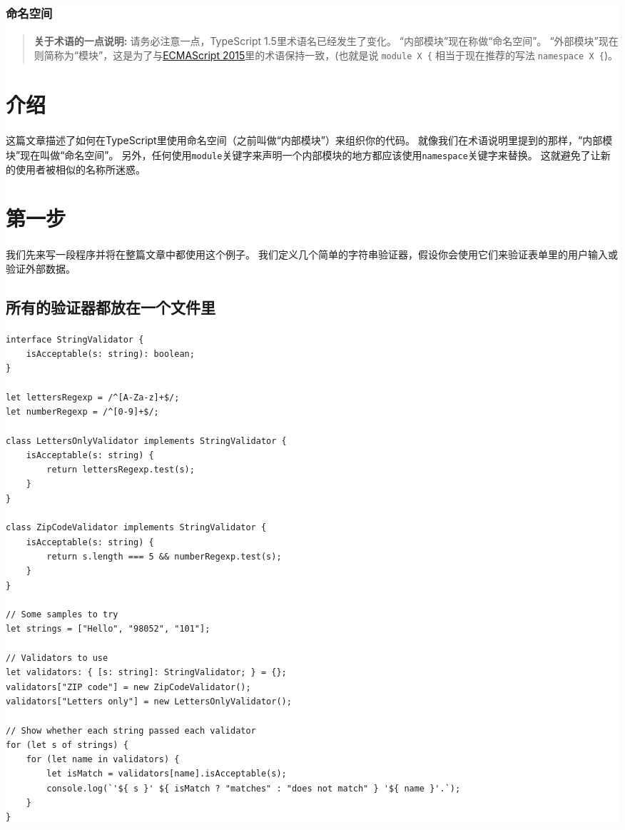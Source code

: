 ### 命名空间

> **关于术语的一点说明:** 请务必注意一点，TypeScript 1.5里术语名已经发生了变化。 “内部模块”现在称做“命名空间”。 “外部模块”现在则简称为“模块”，这是为了与[ECMAScript 2015](http://www.ecma-international.org/ecma-262/6.0/)里的术语保持一致，(也就是说 `module X {` 相当于现在推荐的写法 `namespace X {`)。

# 介绍

这篇文章描述了如何在TypeScript里使用命名空间（之前叫做“内部模块”）来组织你的代码。 就像我们在术语说明里提到的那样，“内部模块”现在叫做“命名空间”。 另外，任何使用`module`关键字来声明一个内部模块的地方都应该使用`namespace`关键字来替换。 这就避免了让新的使用者被相似的名称所迷惑。

# 第一步

我们先来写一段程序并将在整篇文章中都使用这个例子。 我们定义几个简单的字符串验证器，假设你会使用它们来验证表单里的用户输入或验证外部数据。

## 所有的验证器都放在一个文件里

```
interface StringValidator {
    isAcceptable(s: string): boolean;
}

let lettersRegexp = /^[A-Za-z]+$/;
let numberRegexp = /^[0-9]+$/;

class LettersOnlyValidator implements StringValidator {
    isAcceptable(s: string) {
        return lettersRegexp.test(s);
    }
}

class ZipCodeValidator implements StringValidator {
    isAcceptable(s: string) {
        return s.length === 5 && numberRegexp.test(s);
    }
}

// Some samples to try
let strings = ["Hello", "98052", "101"];

// Validators to use
let validators: { [s: string]: StringValidator; } = {};
validators["ZIP code"] = new ZipCodeValidator();
validators["Letters only"] = new LettersOnlyValidator();

// Show whether each string passed each validator
for (let s of strings) {
    for (let name in validators) {
        let isMatch = validators[name].isAcceptable(s);
        console.log(`'${ s }' ${ isMatch ? "matches" : "does not match" } '${ name }'.`);
    }
}
```
